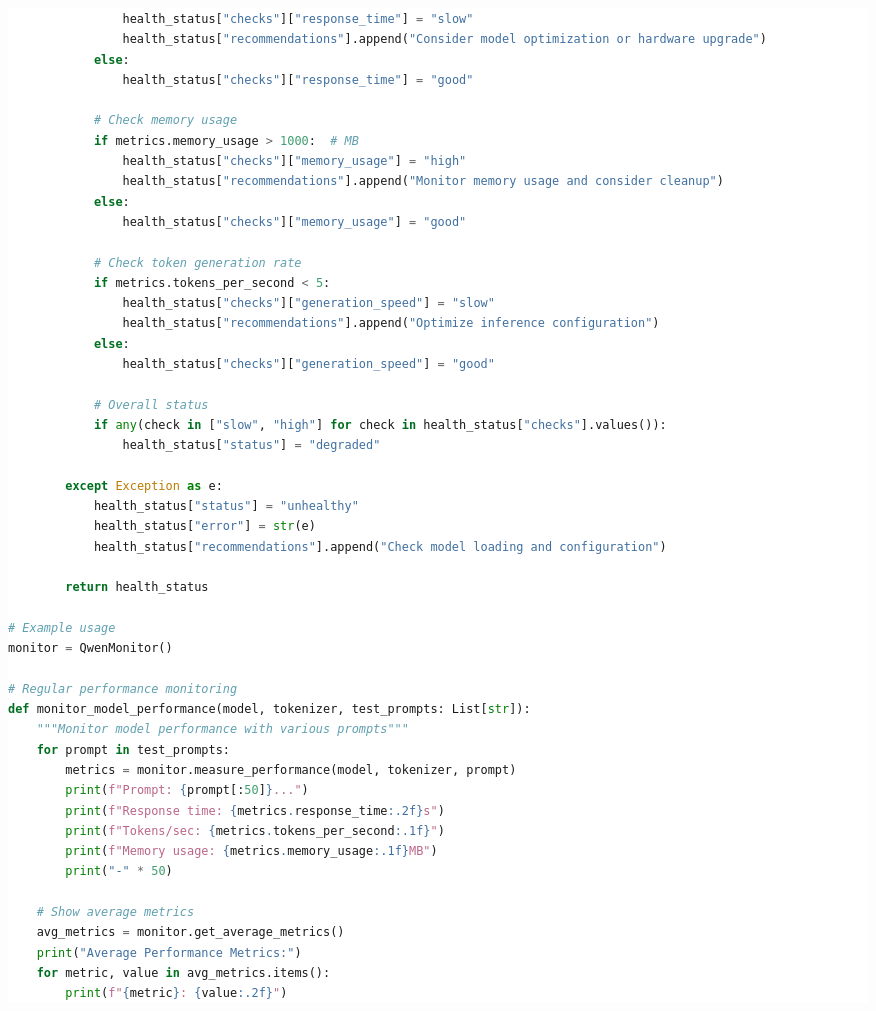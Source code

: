 ```python
                health_status["checks"]["response_time"] = "slow"
                health_status["recommendations"].append("Consider model optimization or hardware upgrade")
            else:
                health_status["checks"]["response_time"] = "good"
            
            # Check memory usage
            if metrics.memory_usage > 1000:  # MB
                health_status["checks"]["memory_usage"] = "high"
                health_status["recommendations"].append("Monitor memory usage and consider cleanup")
            else:
                health_status["checks"]["memory_usage"] = "good"
            
            # Check token generation rate
            if metrics.tokens_per_second < 5:
                health_status["checks"]["generation_speed"] = "slow"
                health_status["recommendations"].append("Optimize inference configuration")
            else:
                health_status["checks"]["generation_speed"] = "good"
            
            # Overall status
            if any(check in ["slow", "high"] for check in health_status["checks"].values()):
                health_status["status"] = "degraded"
            
        except Exception as e:
            health_status["status"] = "unhealthy"
            health_status["error"] = str(e)
            health_status["recommendations"].append("Check model loading and configuration")
        
        return health_status

# Example usage
monitor = QwenMonitor()

# Regular performance monitoring
def monitor_model_performance(model, tokenizer, test_prompts: List[str]):
    """Monitor model performance with various prompts"""
    for prompt in test_prompts:
        metrics = monitor.measure_performance(model, tokenizer, prompt)
        print(f"Prompt: {prompt[:50]}...")
        print(f"Response time: {metrics.response_time:.2f}s")
        print(f"Tokens/sec: {metrics.tokens_per_second:.1f}")
        print(f"Memory usage: {metrics.memory_usage:.1f}MB")
        print("-" * 50)
    
    # Show average metrics
    avg_metrics = monitor.get_average_metrics()
    print("Average Performance Metrics:")
    for metric, value in avg_metrics.items():
        print(f"{metric}: {value:.2f}")
```
  